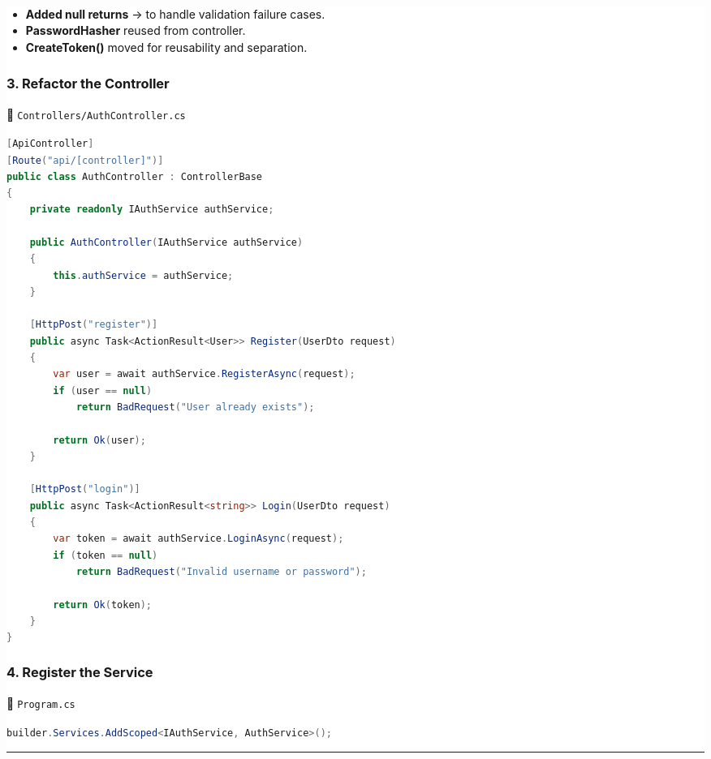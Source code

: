 - **Added null returns** → to handle validation failure cases.
- **PasswordHasher** reused from controller.
- **CreateToken()** moved for reusability and separation.

### 3. Refactor the Controller

📄 `Controllers/AuthController.cs`

```csharp
[ApiController]
[Route("api/[controller]")]
public class AuthController : ControllerBase
{
    private readonly IAuthService authService;

    public AuthController(IAuthService authService)
    {
        this.authService = authService;
    }

    [HttpPost("register")]
    public async Task<ActionResult<User>> Register(UserDto request)
    {
        var user = await authService.RegisterAsync(request);
        if (user == null)
            return BadRequest("User already exists");

        return Ok(user);
    }

    [HttpPost("login")]
    public async Task<ActionResult<string>> Login(UserDto request)
    {
        var token = await authService.LoginAsync(request);
        if (token == null)
            return BadRequest("Invalid username or password");

        return Ok(token);
    }
}

```

### 4. Register the Service

📄 `Program.cs`

```csharp
builder.Services.AddScoped<IAuthService, AuthService>();

```

---
